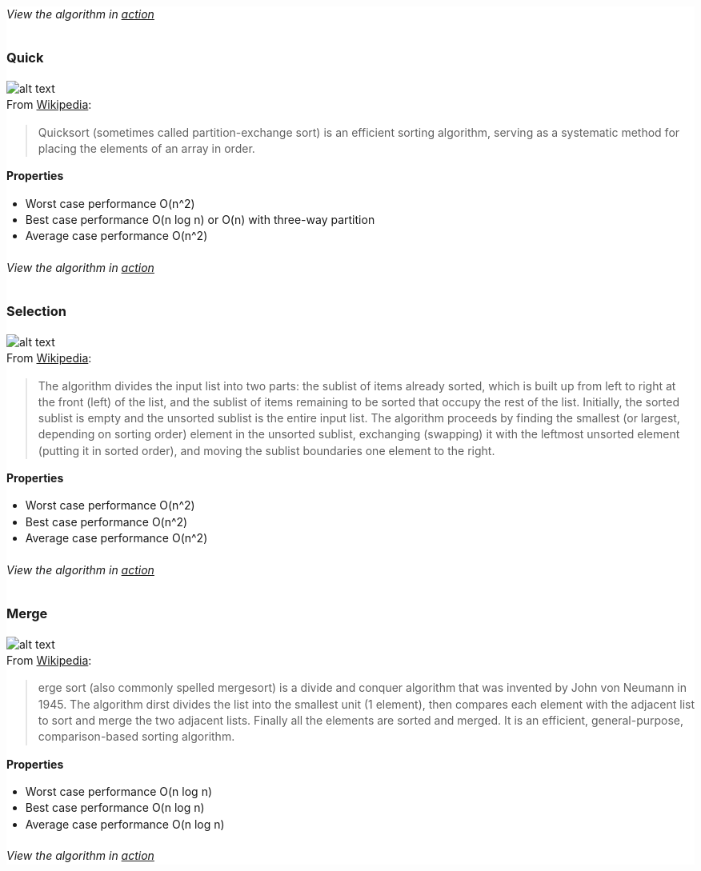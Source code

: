 ###### View the algorithm in [action][insertion-toptal]


### Quick
![alt text][quick-image]</br>
From [Wikipedia][quick-wiki]:

>Quicksort (sometimes called partition-exchange sort) is an efficient sorting algorithm, serving as a systematic method for placing the elements of an array in order.

__Properties__
* Worst case performance    O(n^2)
* Best case performance    O(n log n) or O(n) with three-way partition
* Average case performance    O(n^2)

###### View the algorithm in [action][quick-toptal]

### Selection
![alt text][selection-image]</br>
From [Wikipedia][selection-wiki]:

>The algorithm divides the input list into two parts: the sublist of items already sorted, which is built up from left to right at the front (left) of the list, and the sublist of items remaining to be sorted that occupy the rest of the list. Initially, the sorted sublist is empty and the unsorted sublist is the entire input list. The algorithm proceeds by finding the smallest (or largest, depending on sorting order) element in the unsorted sublist, exchanging (swapping) it with the leftmost unsorted element (putting it in sorted order), and moving the sublist boundaries one element to the right.

__Properties__
* Worst case performance    O(n^2)
* Best case performance    O(n^2)
* Average case performance    O(n^2)

###### View the algorithm in [action][selection-toptal]


### Merge
![alt text][merge-image]</br>
From [Wikipedia][merge-wiki]:

>erge sort (also commonly spelled mergesort) is a divide and conquer algorithm that was invented by John von Neumann in 1945. The algorithm dirst divides the list into the smallest unit (1 element), then compares each element with the adjacent list to sort and merge the two adjacent lists. Finally all the elements are sorted and merged. It is an efficient, general-purpose, comparison-based sorting algorithm.

__Properties__
* Worst case performance    O(n log n)
* Best case performance    O(n log n)
* Average case performance    O(n log n)

###### View the algorithm in [action][merge-toptal]


[bubble-toptal]: https://www.toptal.com/developers/sorting-algorithms/bubble-sort
[bubble-wiki]: https://en.wikipedia.org/wiki/Bubble_sort
[bubble-image]: https://upload.wikimedia.org/wikipedia/commons/thumb/8/83/Bubblesort-edited-color.svg/220px-Bubblesort-edited-color.svg.png "Bubble Sort"
[insertion-toptal]: https://www.toptal.com/developers/sorting-algorithms/insertion-sort
[insertion-wiki]: https://en.wikipedia.org/wiki/Insertion_sort
[insertion-image]: https://upload.wikimedia.org/wikipedia/commons/7/7e/Insertionsort-edited.png "Insertion Sort"
[quick-toptal]: https://www.toptal.com/developers/sorting-algorithms/quick-sort
[quick-wiki]: https://en.wikipedia.org/wiki/Quicksort
[quick-image]: https://upload.wikimedia.org/wikipedia/commons/6/6a/Sorting_quicksort_anim.gif "Quick Sort"
[merge-toptal]: https://www.toptal.com/developers/sorting-algorithms/merge-sort
[merge-wiki]: https://en.wikipedia.org/wiki/Merge_sort
[merge-image]: https://upload.wikimedia.org/wikipedia/commons/c/cc/Merge-sort-example-300px.gif "Merge Sort"
[selection-toptal]: https://www.toptal.com/developers/sorting-algorithms/selection-sort
[selection-wiki]: https://en.wikipedia.org/wiki/Selection_sort
[selection-image]: https://upload.wikimedia.org/wikipedia/commons/thumb/b/b0/Selection_sort_animation.gif/250px-Selection_sort_animation.gif "Selection Sort Sort"
[shell-toptal]: https://www.toptal.com/developers/sorting-algorithms/shell-sort
[shell-wiki]: https://en.wikipedia.org/wiki/Shellsort
[shell-image]: https://upload.wikimedia.org/wikipedia/commons/d/d8/Sorting_shellsort_anim.gif "Shell Sort"
[linear-wiki]: https://en.wikipedia.org/wiki/Linear_search
[linear-image]: http://www.tutorialspoint.com/data_structures_algorithms/images/linear_search.gif
[binary-wiki]: https://en.wikipedia.org/wiki/Binary_search_algorithm
[binary-image]: https://upload.wikimedia.org/wikipedia/commons/f/f7/Binary_search_into_array.png